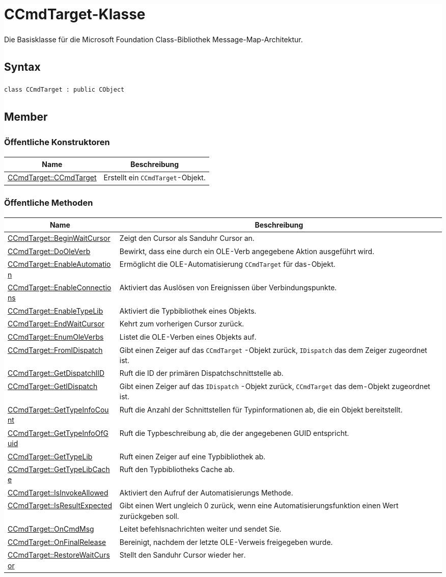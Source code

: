 # <a name="ccmdtarget-class"></a>CCmdTarget-Klasse

Die Basisklasse für die Microsoft Foundation Class-Bibliothek Message-Map-Architektur.

## <a name="syntax"></a>Syntax

```
class CCmdTarget : public CObject
```

## <a name="members"></a>Member

### <a name="public-constructors"></a>Öffentliche Konstruktoren

|Name|Beschreibung|
|----------|-----------------|
|[CCmdTarget::CCmdTarget](#ccmdtarget)|Erstellt ein `CCmdTarget`-Objekt.|

### <a name="public-methods"></a>Öffentliche Methoden

|Name|Beschreibung|
|----------|-----------------|
|[CCmdTarget::BeginWaitCursor](#beginwaitcursor)|Zeigt den Cursor als Sanduhr Cursor an.|
|[CCmdTarget::DoOleVerb](#dooleverb)|Bewirkt, dass eine durch ein OLE-Verb angegebene Aktion ausgeführt wird.|
|[CCmdTarget::EnableAutomation](#enableautomation)|Ermöglicht die OLE-Automatisierung `CCmdTarget` für das-Objekt.|
|[CCmdTarget::EnableConnections](#enableconnections)|Aktiviert das Auslösen von Ereignissen über Verbindungspunkte.|
|[CCmdTarget::EnableTypeLib](#enabletypelib)|Aktiviert die Typbibliothek eines Objekts.|
|[CCmdTarget::EndWaitCursor](#endwaitcursor)|Kehrt zum vorherigen Cursor zurück.|
|[CCmdTarget::EnumOleVerbs](#enumoleverbs)|Listet die OLE-Verben eines Objekts auf.|
|[CCmdTarget::FromIDispatch](#fromidispatch)|Gibt einen Zeiger auf das `CCmdTarget` -Objekt zurück, `IDispatch` das dem Zeiger zugeordnet ist.|
|[CCmdTarget::GetDispatchIID](#getdispatchiid)|Ruft die ID der primären Dispatchschnittstelle ab.|
|[CCmdTarget::GetIDispatch](#getidispatch)|Gibt einen Zeiger auf das `IDispatch` -Objekt zurück, `CCmdTarget` das dem-Objekt zugeordnet ist.|
|[CCmdTarget::GetTypeInfoCount](#gettypeinfocount)|Ruft die Anzahl der Schnittstellen für Typinformationen ab, die ein Objekt bereitstellt.|
|[CCmdTarget::GetTypeInfoOfGuid](#gettypeinfoofguid)|Ruft die Typbeschreibung ab, die der angegebenen GUID entspricht.|
|[CCmdTarget::GetTypeLib](#gettypelib)|Ruft einen Zeiger auf eine Typbibliothek ab.|
|[CCmdTarget::GetTypeLibCache](#gettypelibcache)|Ruft den Typbibliotheks Cache ab.|
|[CCmdTarget::IsInvokeAllowed](#isinvokeallowed)|Aktiviert den Aufruf der Automatisierungs Methode.|
|[CCmdTarget::IsResultExpected](#isresultexpected)|Gibt einen Wert ungleich 0 zurück, wenn eine Automatisierungsfunktion einen Wert zurückgeben soll.|
|[CCmdTarget::OnCmdMsg](#oncmdmsg)|Leitet befehlsnachrichten weiter und sendet Sie.|
|[CCmdTarget::OnFinalRelease](#onfinalrelease)|Bereinigt, nachdem der letzte OLE-Verweis freigegeben wurde.|
|[CCmdTarget::RestoreWaitCursor](#restorewaitcursor)|Stellt den Sanduhr Cursor wieder her.|
